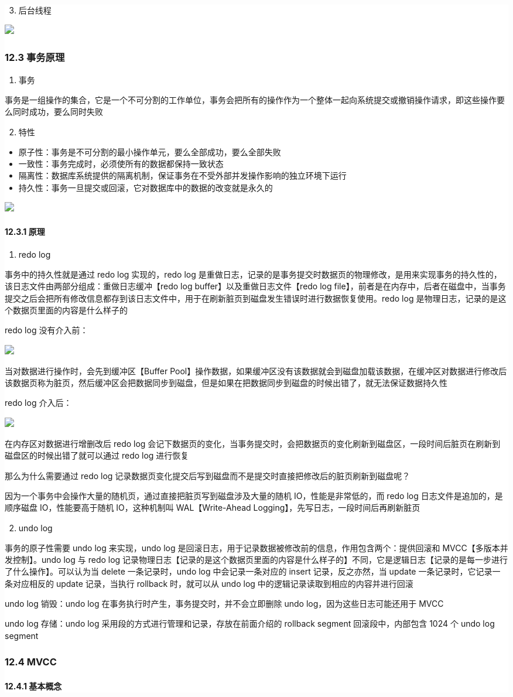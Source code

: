 3. 后台线程

![](https://figure-bed-typora-zhishu.oss-cn-beijing.aliyuncs.com/202503102128782.png)

### 12.3 事务原理

1. 事务

事务是一组操作的集合，它是一个不可分割的工作单位，事务会把所有的操作作为一个整体一起向系统提交或撤销操作请求，即这些操作要么同时成功，要么同时失败

2. 特性

- 原子性：事务是不可分割的最小操作单元，要么全部成功，要么全部失败
- 一致性：事务完成时，必须使所有的数据都保持一致状态
- 隔离性：数据库系统提供的隔离机制，保证事务在不受外部并发操作影响的独立环境下运行
- 持久性：事务一旦提交或回滚，它对数据库中的数据的改变就是永久的

![](https://figure-bed-typora-zhishu.oss-cn-beijing.aliyuncs.com/202503102134521.png)

#### 12.3.1 原理

1. redo log

事务中的持久性就是通过 redo log 实现的，redo log 是重做日志，记录的是事务提交时数据页的物理修改，是用来实现事务的持久性的，该日志文件由两部分组成：重做日志缓冲【redo log buffer】以及重做日志文件【redo log file】，前者是在内存中，后者在磁盘中，当事务提交之后会把所有修改信息都存到该日志文件中，用于在刷新脏页到磁盘发生错误时进行数据恢复使用。redo log 是物理日志，记录的是这个数据页里面的内容是什么样子的

redo log 没有介入前：

![](https://figure-bed-typora-zhishu.oss-cn-beijing.aliyuncs.com/202503102140309.png)

当对数据进行操作时，会先到缓冲区【Buffer Pool】操作数据，如果缓冲区没有该数据就会到磁盘加载该数据，在缓冲区对数据进行修改后该数据页称为脏页，然后缓冲区会把数据同步到磁盘，但是如果在把数据同步到磁盘的时候出错了，就无法保证数据持久性

redo log 介入后：

![](https://figure-bed-typora-zhishu.oss-cn-beijing.aliyuncs.com/202503102143045.png)

在内存区对数据进行增删改后 redo log 会记下数据页的变化，当事务提交时，会把数据页的变化刷新到磁盘区，一段时间后脏页在刷新到磁盘区的时候出错了就可以通过 redo log 进行恢复

那么为什么需要通过 redo log 记录数据页变化提交后写到磁盘而不是提交时直接把修改后的脏页刷新到磁盘呢？

因为一个事务中会操作大量的随机页，通过直接把脏页写到磁盘涉及大量的随机 IO，性能是非常低的，而 redo log 日志文件是追加的，是顺序磁盘 IO，性能要高于随机 IO，这种机制叫 WAL【Write-Ahead Logging】，先写日志，一段时间后再刷新脏页

2. undo log

事务的原子性需要 undo log 来实现，undo log 是回滚日志，用于记录数据被修改前的信息，作用包含两个：提供回滚和 MVCC【多版本并发控制】。undo log 与 redo log 记录物理日志【记录的是这个数据页里面的内容是什么样子的】不同，它是逻辑日志【记录的是每一步进行了什么操作】。可以认为当 delete 一条记录时，undo log 中会记录一条对应的 insert 记录，反之亦然，当 update 一条记录时，它记录一条对应相反的 update 记录，当执行 rollback 时，就可以从 undo log 中的逻辑记录读取到相应的内容并进行回滚

undo log 销毁：undo log 在事务执行时产生，事务提交时，并不会立即删除 undo log，因为这些日志可能还用于 MVCC

undo log 存储：undo log 采用段的方式进行管理和记录，存放在前面介绍的 rollback segment 回滚段中，内部包含 1024 个 undo log segment

### 12.4 MVCC

#### 12.4.1 基本概念
